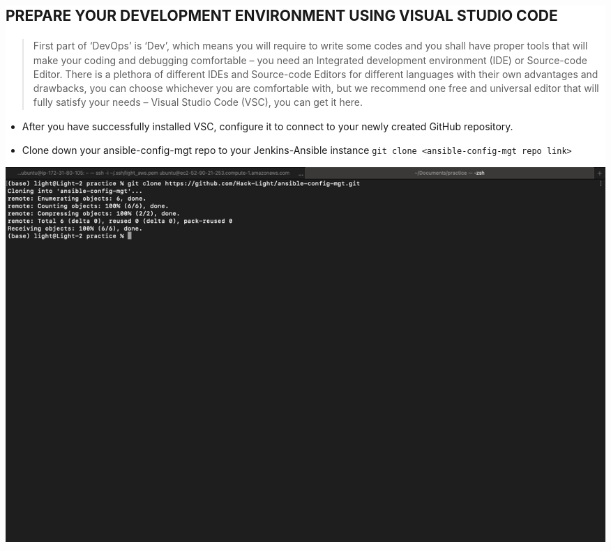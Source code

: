 ## PREPARE YOUR DEVELOPMENT ENVIRONMENT USING VISUAL STUDIO CODE

> First part of ‘DevOps’ is ‘Dev’, which means you will require to write some codes and you shall have proper tools that will make your coding and debugging comfortable – you need an Integrated development environment (IDE) or Source-code Editor. There is a plethora of different IDEs and Source-code Editors for different languages with their own advantages and drawbacks, you can choose whichever you are comfortable with, but we recommend one free and universal editor that will fully satisfy your needs – Visual Studio Code (VSC), you can get it here.

- After you have successfully installed VSC, configure it to connect to your newly created GitHub repository.

- Clone down your ansible-config-mgt repo to your Jenkins-Ansible instance `git clone <ansible-config-mgt repo link>`

![project11](../images/project11/20.png)
